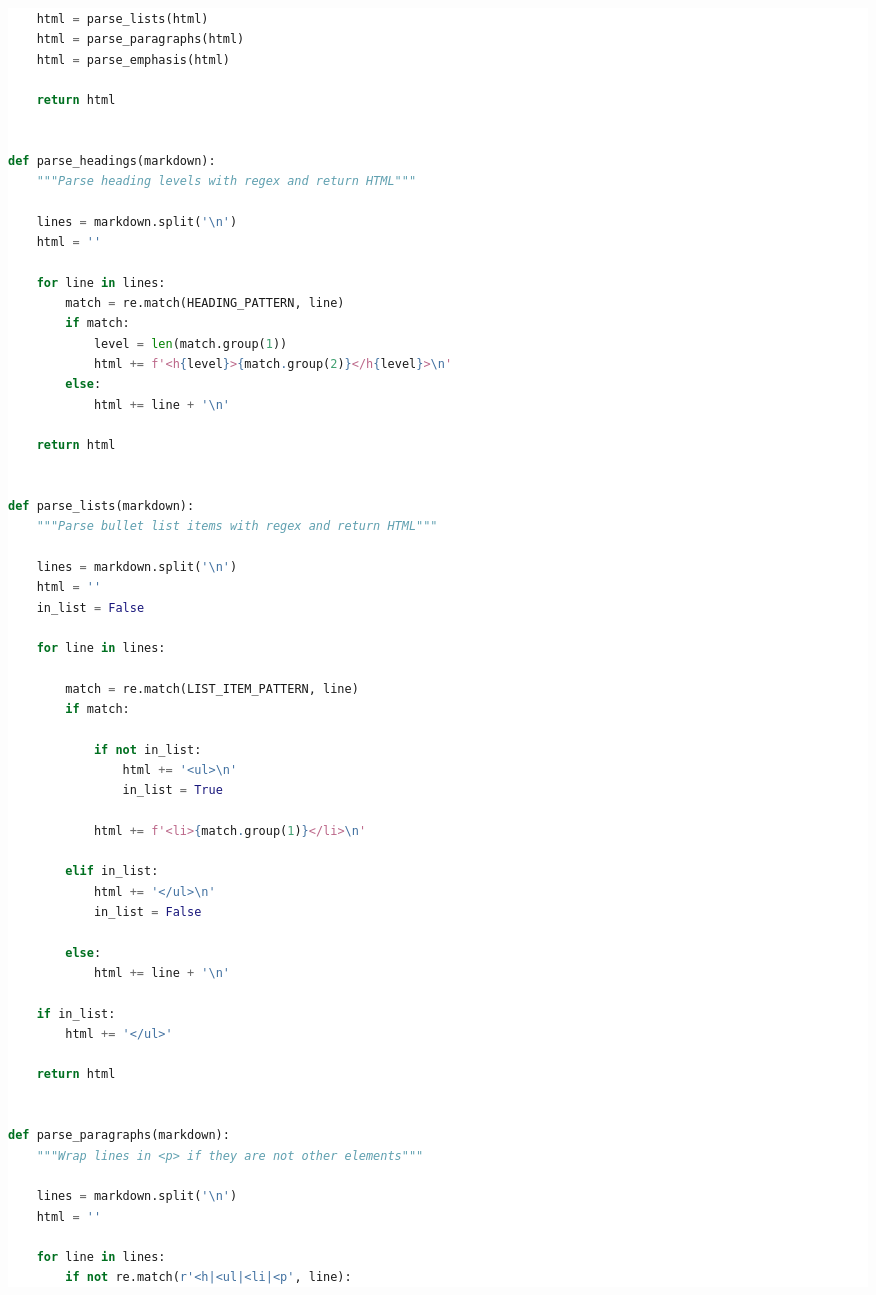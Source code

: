 ```python
    html = parse_lists(html)
    html = parse_paragraphs(html)
    html = parse_emphasis(html)

    return html


def parse_headings(markdown):
    """Parse heading levels with regex and return HTML"""

    lines = markdown.split('\n')
    html = ''

    for line in lines:
        match = re.match(HEADING_PATTERN, line)
        if match:
            level = len(match.group(1)) 
            html += f'<h{level}>{match.group(2)}</h{level}>\n'
        else:
            html += line + '\n'

    return html


def parse_lists(markdown):
    """Parse bullet list items with regex and return HTML"""

    lines = markdown.split('\n')
    html = ''
    in_list = False

    for line in lines:

        match = re.match(LIST_ITEM_PATTERN, line)
        if match:

            if not in_list:
                html += '<ul>\n'
                in_list = True

            html += f'<li>{match.group(1)}</li>\n'

        elif in_list:
            html += '</ul>\n'
            in_list = False

        else:
            html += line + '\n'

    if in_list:
        html += '</ul>'

    return html


def parse_paragraphs(markdown):
    """Wrap lines in <p> if they are not other elements"""

    lines = markdown.split('\n')
    html = ''

    for line in lines:
        if not re.match(r'<h|<ul|<li|<p', line):
```